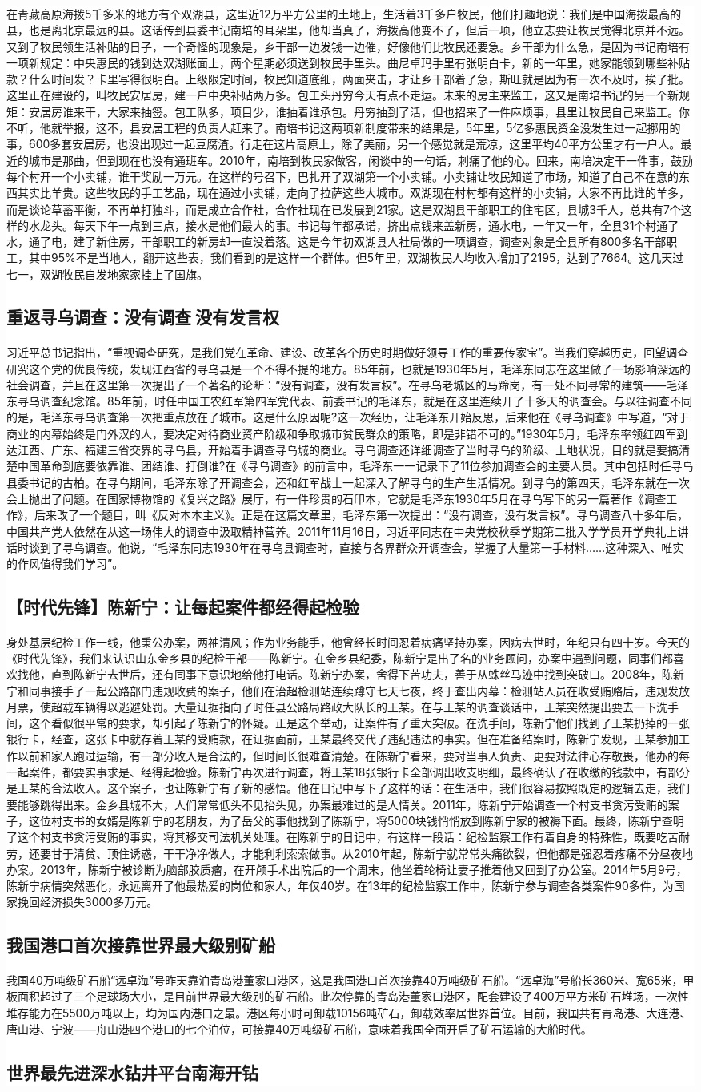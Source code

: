 在青藏高原海拨5千多米的地方有个双湖县，这里近12万平方公里的土地上，生活着3千多户牧民，他们打趣地说：我们是中国海拨最高的县，也是离北京最远的县。这话传到县委书记南培的耳朵里，他却当真了，海拨高他变不了，但后一项，他立志要让牧民觉得北京并不远。又到了牧民领生活补贴的日子，一个奇怪的现象是，乡干部一边发钱一边催，好像他们比牧民还要急。乡干部为什么急，是因为书记南培有一项新规定：中央惠民的钱到达双湖账面上，两个星期必须送到牧民手里头。曲尼卓玛手里有张明白卡，新的一年里，她家能领到哪些补贴款？什么时间发？卡里写得很明白。上级限定时间，牧民知道底细，两面夹击，才让乡干部着了急，斯旺就是因为有一次不及时，挨了批。这里正在建设的，叫牧民安居房，建一户中央补贴两万多。包工头丹穷今天有点不走运。未来的房主来监工，这又是南培书记的另一个新规矩：安居房谁来干，大家来抽签。包工队多，项目少，谁抽着谁承包。丹穷抽到了活，但也招来了一件麻烦事，县里让牧民自己来监工。你不听，他就举报，这不，县安居工程的负责人赶来了。南培书记这两项新制度带来的结果是，5年里，5亿多惠民资金没发生过一起挪用的事，600多套安居房，也没出现过一起豆腐渣。行走在这片高原上，除了美丽，另一个感觉就是荒凉，这里平均40平方公里才有一户人。最近的城市是那曲，但到现在也没有通班车。2010年，南培到牧民家做客，闲谈中的一句话，刺痛了他的心。回来，南培决定干一件事，鼓励每个村开一个小卖铺，谁干奖励一万元。在这样的号召下，巴扎开了双湖第一个小卖铺。小卖铺让牧民知道了市场，知道了自己不在意的东西其实比羊贵。这些牧民的手工艺品，现在通过小卖铺，走向了拉萨这些大城市。双湖现在村村都有这样的小卖铺，大家不再比谁的羊多，而是谈论草蓄平衡，不再单打独斗，而是成立合作社，合作社现在已发展到21家。这是双湖县干部职工的住宅区，县城3千人，总共有7个这样的水龙头。每天下午一点到三点，接水是他们最大的事。书记每年都承诺，挤出点钱来盖新房，通水电，一年又一年，全县31个村通了水，通了电，建了新住房，干部职工的新房却一直没着落。这是今年初双湖县人社局做的一项调查，调查对象是全县所有800多名干部职工，其中95%不是当地人，翻开这些表，我们看到的是这样一个群体。但5年里，双湖牧民人均收入增加了2195，达到了7664。这几天过七一，双湖牧民自发地家家挂上了国旗。


## 重返寻乌调查：没有调查 没有发言权


习近平总书记指出，“重视调查研究，是我们党在革命、建设、改革各个历史时期做好领导工作的重要传家宝”。当我们穿越历史，回望调查研究这个党的优良传统，发现江西省的寻乌县是一个不得不提的地方。85年前，也就是1930年5月，毛泽东同志在这里做了一场影响深远的社会调查，并且在这里第一次提出了一个著名的论断：“没有调查，没有发言权”。在寻乌老城区的马蹄岗，有一处不同寻常的建筑——毛泽东寻乌调查纪念馆。85年前，时任中国工农红军第四军党代表、前委书记的毛泽东，就是在这里连续开了十多天的调查会。与以往调查不同的是，毛泽东寻乌调查第一次把重点放在了城市。这是什么原因呢?这一次经历，让毛泽东开始反思，后来他在《寻乌调查》中写道，“对于商业的内幕始终是门外汉的人，要决定对待商业资产阶级和争取城市贫民群众的策略，即是非错不可的。”1930年5月，毛泽东率领红四军到达江西、广东、福建三省交界的寻乌县，开始着手调查寻乌城的商业。寻乌调查还详细调查了当时寻乌的阶级、土地状况，目的就是要搞清楚中国革命到底要依靠谁、团结谁、打倒谁?在《寻乌调查》的前言中，毛泽东一一记录下了11位参加调查会的主要人员。其中包括时任寻乌县委书记的古柏。在寻乌期间，毛泽东除了开调查会，还和红军战士一起深入了解寻乌的生产生活情况。到寻乌的第四天，毛泽东就在一次会上抛出了问题。在国家博物馆的《复兴之路》展厅，有一件珍贵的石印本，它就是毛泽东1930年5月在寻乌写下的另一篇著作《调查工作》，后来改了一个题目，叫《反对本本主义》。正是在这篇文章里，毛泽东第一次提出：“没有调查，没有发言权”。寻乌调查八十多年后，中国共产党人依然在从这一场伟大的调查中汲取精神营养。2011年11月16日，习近平同志在中央党校秋季学期第二批入学学员开学典礼上讲话时谈到了寻乌调查。他说，“毛泽东同志1930年在寻乌县调查时，直接与各界群众开调查会，掌握了大量第一手材料……这种深入、唯实的作风值得我们学习”。


## 【时代先锋】陈新宁：让每起案件都经得起检验


身处基层纪检工作一线，他秉公办案，两袖清风；作为业务能手，他曾经长时间忍着病痛坚持办案，因病去世时，年纪只有四十岁。今天的《时代先锋》，我们来认识山东金乡县的纪检干部——陈新宁。在金乡县纪委，陈新宁是出了名的业务顾问，办案中遇到问题，同事们都喜欢找他，直到陈新宁去世后，还有同事下意识地给他打电话。陈新宁办案，舍得下苦功夫，善于从蛛丝马迹中找到突破口。2008年，陈新宁和同事接手了一起公路部门违规收费的案子，他们在治超检测站连续蹲守七天七夜，终于查出内幕：检测站人员在收受贿赂后，违规发放月票，使超载车辆得以逃避处罚。大量证据指向了时任县公路局路政大队长的王某。在与王某的调查谈话中，王某突然提出要去一下洗手间，这个看似很平常的要求，却引起了陈新宁的怀疑。正是这个举动，让案件有了重大突破。在洗手间，陈新宁他们找到了王某扔掉的一张银行卡，经查，这张卡中就存着王某的受贿款，在证据面前，王某最终交代了违纪违法的事实。但在准备结案时，陈新宁发现，王某参加工作以前和家人跑过运输，有一部分收入是合法的，但时间长很难查清楚。在陈新宁看来，要对当事人负责、更要对法律心存敬畏，他办的每一起案件，都要实事求是、经得起检验。陈新宁再次进行调查，将王某18张银行卡全部调出收支明细，最终确认了在收缴的钱款中，有部分是王某的合法收入。这个案子，也让陈新宁有了新的感悟。他在日记中写下了这样的话：在生活中，我们很容易按照既定的逻辑去走，我们要能够跳得出来。金乡县城不大，人们常常低头不见抬头见，办案最难过的是人情关。2011年，陈新宁开始调查一个村支书贪污受贿的案子，这位村支书的女婿是陈新宁的老朋友，为了岳父的事他找到了陈新宁，将5000块钱悄悄放到陈新宁家的被褥下面。最终，陈新宁查明了这个村支书贪污受贿的事实，将其移交司法机关处理。在陈新宁的日记中，有这样一段话：纪检监察工作有着自身的特殊性，既要吃苦耐劳，还要甘于清贫、顶住诱惑，干干净净做人，才能利利索索做事。从2010年起，陈新宁就常常头痛欲裂，但他都是强忍着疼痛不分昼夜地办案。2013年，陈新宁被诊断为脑部胶质瘤，在开颅手术出院后的一个周末，他坐着轮椅让妻子推着他又回到了办公室。2014年5月9号，陈新宁病情突然恶化，永远离开了他最热爱的岗位和家人，年仅40岁。在13年的纪检监察工作中，陈新宁参与调查各类案件90多件，为国家挽回经济损失3000多万元。


## 我国港口首次接靠世界最大级别矿船


我国40万吨级矿石船“远卓海”号昨天靠泊青岛港董家口港区，这是我国港口首次接靠40万吨级矿石船。“远卓海”号船长360米、宽65米，甲板面积超过了三个足球场大小，是目前世界最大级别的矿石船。此次停靠的青岛港董家口港区，配套建设了400万平方米矿石堆场，一次性堆存能力在5500万吨以上，均为国内港口之最。港区每小时可卸载10156吨矿石，卸载效率居世界首位。目前，我国共有青岛港、大连港、唐山港、宁波——舟山港四个港口的七个泊位，可接靠40万吨级矿石船，意味着我国全面开启了矿石运输的大船时代。


## 世界最先进深水钻井平台南海开钻
